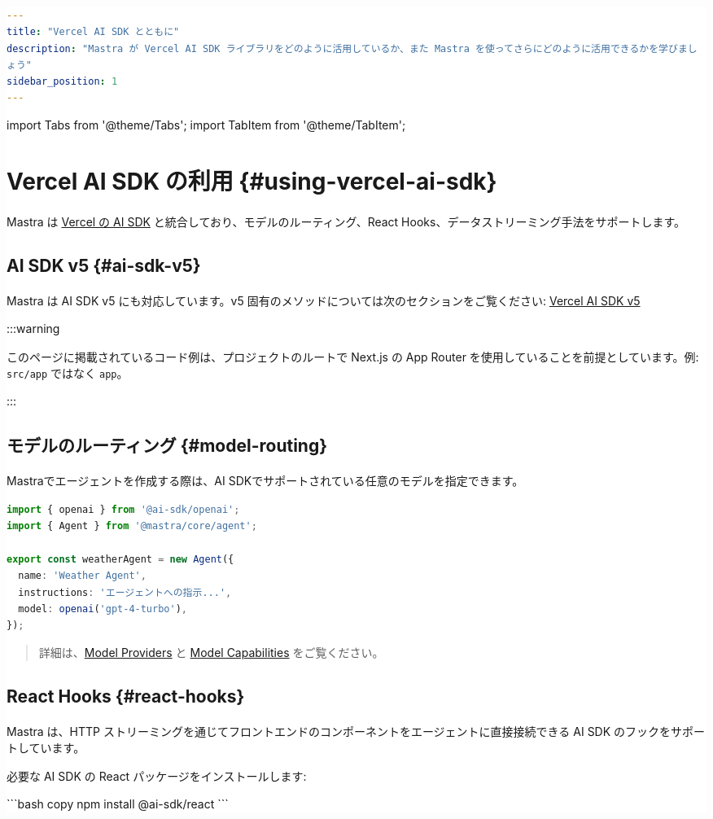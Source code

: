 ```yaml
---
title: "Vercel AI SDK とともに"
description: "Mastra が Vercel AI SDK ライブラリをどのように活用しているか、また Mastra を使ってさらにどのように活用できるかを学びましょう"
sidebar_position: 1
---
```


import Tabs from '@theme/Tabs';
import TabItem from '@theme/TabItem';

# Vercel AI SDK の利用 \{#using-vercel-ai-sdk\}

Mastra は [Vercel の AI SDK](https://sdk.vercel.ai) と統合しており、モデルのルーティング、React Hooks、データストリーミング手法をサポートします。

## AI SDK v5 \{#ai-sdk-v5\}

Mastra は AI SDK v5 にも対応しています。v5 固有のメソッドについては次のセクションをご覧ください: [Vercel AI SDK v5](/docs/frameworks/agentic-uis/ai-sdk#vercel-ai-sdk-v5)

:::warning

このページに掲載されているコード例は、プロジェクトのルートで Next.js の App Router を使用していることを前提としています。例: `src/app` ではなく `app`。

:::

## モデルのルーティング \{#model-routing\}

Mastraでエージェントを作成する際は、AI SDKでサポートされている任意のモデルを指定できます。

```typescript {7} filename="agents/weather-agent.ts" showLineNumbers copy
import { openai } from '@ai-sdk/openai';
import { Agent } from '@mastra/core/agent';

export const weatherAgent = new Agent({
  name: 'Weather Agent',
  instructions: 'エージェントへの指示...',
  model: openai('gpt-4-turbo'),
});
```

> 詳細は、[Model Providers](/docs/models/providers) と [Model Capabilities](/docs/models) をご覧ください。

## React Hooks \{#react-hooks\}

Mastra は、HTTP ストリーミングを通じてフロントエンドのコンポーネントをエージェントに直接接続できる AI SDK のフックをサポートしています。

必要な AI SDK の React パッケージをインストールします:

<Tabs>
  <TabItem value="install" label="install">
    ```bash copy
    npm install @ai-sdk/react
    ```
  </TabItem>
